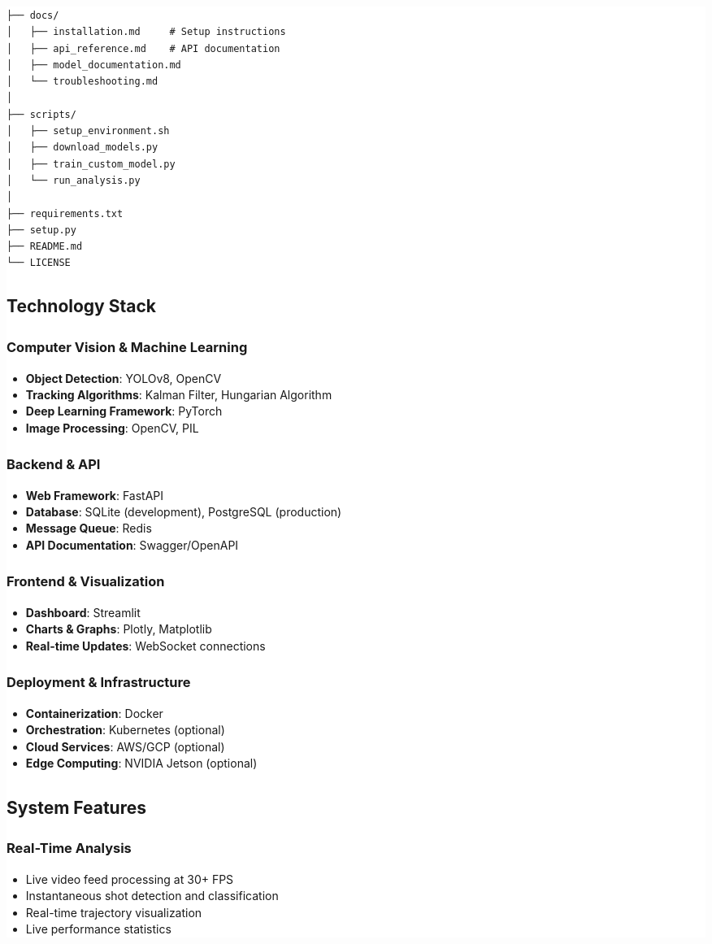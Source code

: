 ```
├── docs/
│   ├── installation.md     # Setup instructions
│   ├── api_reference.md    # API documentation
│   ├── model_documentation.md
│   └── troubleshooting.md
│
├── scripts/
│   ├── setup_environment.sh
│   ├── download_models.py
│   ├── train_custom_model.py
│   └── run_analysis.py
│
├── requirements.txt
├── setup.py
├── README.md
└── LICENSE
```

## Technology Stack

### Computer Vision & Machine Learning
- **Object Detection**: YOLOv8, OpenCV
- **Tracking Algorithms**: Kalman Filter, Hungarian Algorithm
- **Deep Learning Framework**: PyTorch
- **Image Processing**: OpenCV, PIL

### Backend & API
- **Web Framework**: FastAPI
- **Database**: SQLite (development), PostgreSQL (production)
- **Message Queue**: Redis
- **API Documentation**: Swagger/OpenAPI

### Frontend & Visualization
- **Dashboard**: Streamlit
- **Charts & Graphs**: Plotly, Matplotlib
- **Real-time Updates**: WebSocket connections

### Deployment & Infrastructure
- **Containerization**: Docker
- **Orchestration**: Kubernetes (optional)
- **Cloud Services**: AWS/GCP (optional)
- **Edge Computing**: NVIDIA Jetson (optional)

## System Features

### Real-Time Analysis
- Live video feed processing at 30+ FPS
- Instantaneous shot detection and classification
- Real-time trajectory visualization
- Live performance statistics
